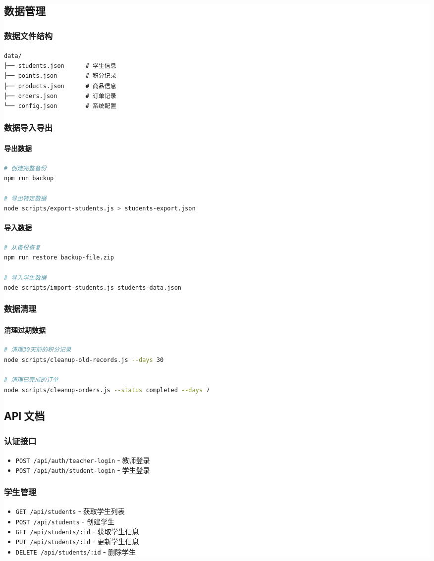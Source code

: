 ## 数据管理

### 数据文件结构
```
data/
├── students.json      # 学生信息
├── points.json        # 积分记录
├── products.json      # 商品信息
├── orders.json        # 订单记录
└── config.json        # 系统配置
```

### 数据导入导出

#### 导出数据
```bash
# 创建完整备份
npm run backup

# 导出特定数据
node scripts/export-students.js > students-export.json
```

#### 导入数据
```bash
# 从备份恢复
npm run restore backup-file.zip

# 导入学生数据
node scripts/import-students.js students-data.json
```

### 数据清理

#### 清理过期数据
```bash
# 清理30天前的积分记录
node scripts/cleanup-old-records.js --days 30

# 清理已完成的订单
node scripts/cleanup-orders.js --status completed --days 7
```

## API 文档

### 认证接口
- `POST /api/auth/teacher-login` - 教师登录
- `POST /api/auth/student-login` - 学生登录

### 学生管理
- `GET /api/students` - 获取学生列表
- `POST /api/students` - 创建学生
- `GET /api/students/:id` - 获取学生信息
- `PUT /api/students/:id` - 更新学生信息
- `DELETE /api/students/:id` - 删除学生
